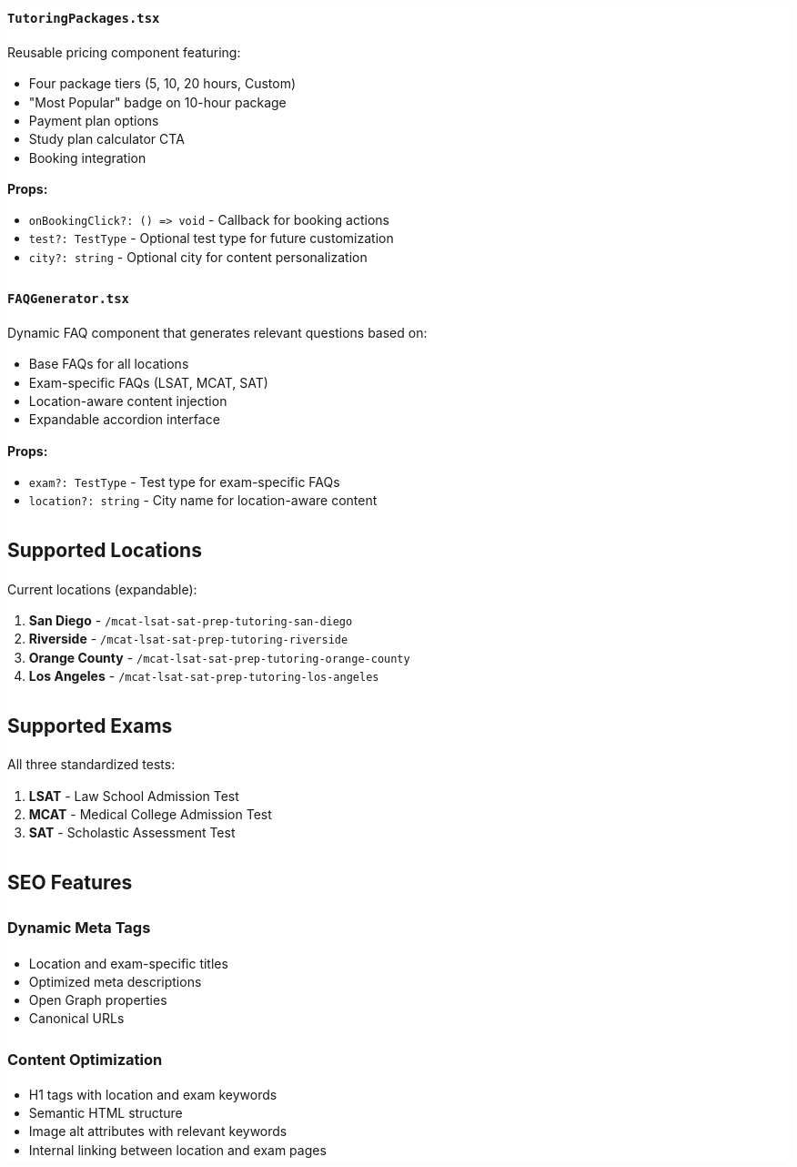 ### `TutoringPackages.tsx`
Reusable pricing component featuring:
- Four package tiers (5, 10, 20 hours, Custom)
- "Most Popular" badge on 10-hour package
- Payment plan options
- Study plan calculator CTA
- Booking integration

**Props:**
- `onBookingClick?: () => void` - Callback for booking actions
- `test?: TestType` - Optional test type for future customization
- `city?: string` - Optional city for content personalization

### `FAQGenerator.tsx`
Dynamic FAQ component that generates relevant questions based on:
- Base FAQs for all locations
- Exam-specific FAQs (LSAT, MCAT, SAT)
- Location-aware content injection
- Expandable accordion interface

**Props:**
- `exam?: TestType` - Test type for exam-specific FAQs
- `location?: string` - City name for location-aware content

## Supported Locations

Current locations (expandable):
1. **San Diego** - `/mcat-lsat-sat-prep-tutoring-san-diego`
2. **Riverside** - `/mcat-lsat-sat-prep-tutoring-riverside`  
3. **Orange County** - `/mcat-lsat-sat-prep-tutoring-orange-county`
4. **Los Angeles** - `/mcat-lsat-sat-prep-tutoring-los-angeles`

## Supported Exams

All three standardized tests:
1. **LSAT** - Law School Admission Test
2. **MCAT** - Medical College Admission Test  
3. **SAT** - Scholastic Assessment Test

## SEO Features

### Dynamic Meta Tags
- Location and exam-specific titles
- Optimized meta descriptions
- Open Graph properties
- Canonical URLs

### Content Optimization
- H1 tags with location and exam keywords
- Semantic HTML structure
- Image alt attributes with relevant keywords
- Internal linking between location and exam pages
